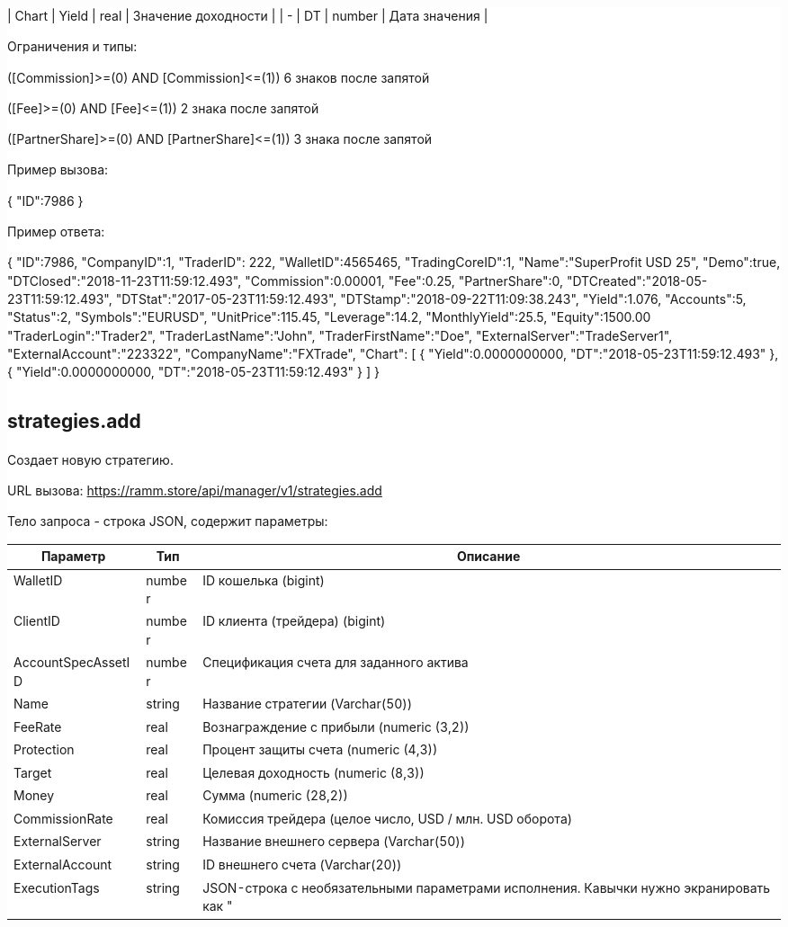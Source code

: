 | Chart | Yield | real | Значение доходности |
| \- | DT | number | Дата значения |

Ограничения и типы:

(\[Commission\]&gt;=(0) AND \[Commission\]&lt;=(1)) 6 знаков после запятой

(\[Fee\]&gt;=(0) AND \[Fee\]&lt;=(1)) 2 знака после запятой

(\[PartnerShare\]&gt;=(0) AND \[PartnerShare\]&lt;=(1)) 3 знака после запятой

Пример вызова:

\{ "ID":7986 \}

Пример ответа:

\{ "ID":7986, "CompanyID":1, "TraderID": 222, "WalletID":4565465, "TradingCoreID":1, "Name":"SuperProfit USD 25", "Demo":true, "DTClosed":"2018-11-23T11:59:12.493", "Commission":0.00001, "Fee":0.25, "PartnerShare":0, "DTCreated":"2018-05-23T11:59:12.493", "DTStat":"2017-05-23T11:59:12.493", "DTStamp":"2018-09-22T11:09:38.243", "Yield":1.076, "Accounts":5, "Status":2, "Symbols":"EURUSD", "UnitPrice":115.45, "Leverage":14.2, "MonthlyYield":25.5, "Equity":1500.00 "TraderLogin":"Trader2", "TraderLastName":"John", "TraderFirstName":"Doe", "ExternalServer":"TradeServer1", "ExternalAccount":"223322", "CompanyName":"FXTrade", "Chart": \[ \{ "Yield":0.0000000000, "DT":"2018-05-23T11:59:12.493" \}, \{ "Yield":0.0000000000, "DT":"2018-05-23T11:59:12.493" \} \] \}

## strategies.add

Создает новую стратегию.

URL вызова: https://ramm.store/api/manager/v1/strategies.add

Тело запроса - строка JSON, содержит параметры:

| Параметр | Тип | Описание |
| --- | --- | --- |
| WalletID | number | ID кошелька (bigint) |
| ClientID | number | ID клиента (трейдера) (bigint) |
| AccountSpecAssetID | number | Спецификация счета для заданного актива |
| Name | string | Название стратегии (Varchar(50)) |
| FeeRate | real | Вознаграждение с прибыли (numeric (3,2)) |
| Protection | real | Процент защиты счета (numeric (4,3)) |
| Target | real | Целевая доходность (numeric (8,3)) |
| Money | real | Сумма (numeric (28,2)) |
| CommissionRate | real | Комиссия трейдера (целое число, USD / млн. USD оборота) |
| ExternalServer | string | Название внешнего сервера (Varchar(50)) |
| ExternalAccount | string | ID внешнего счета (Varchar(20)) |
| ExecutionTags | string | JSON-строка с необязательными параметрами исполнения. Кавычки нужно экранировать как " |
